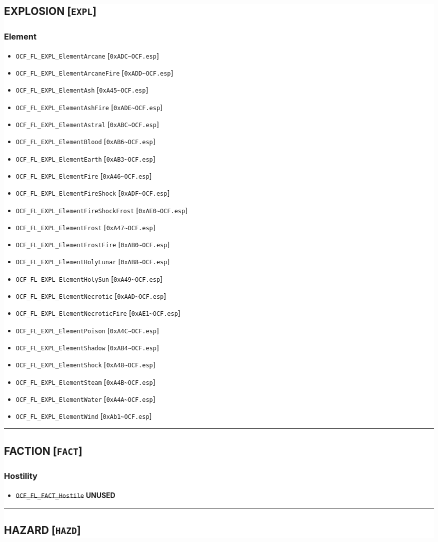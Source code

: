 ## EXPLOSION [`EXPL`]

### Element

- `OCF_FL_EXPL_ElementArcane` \[`0xADC~OCF.esp`\]

- `OCF_FL_EXPL_ElementArcaneFire` \[`0xADD~OCF.esp`\]

- `OCF_FL_EXPL_ElementAsh` \[`0xA45~OCF.esp`\]

- `OCF_FL_EXPL_ElementAshFire` \[`0xADE~OCF.esp`\]

- `OCF_FL_EXPL_ElementAstral` \[`0xABC~OCF.esp`\]

- `OCF_FL_EXPL_ElementBlood` \[`0xAB6~OCF.esp`\]

- `OCF_FL_EXPL_ElementEarth` \[`0xAB3~OCF.esp`\]

- `OCF_FL_EXPL_ElementFire` \[`0xA46~OCF.esp`\]

- `OCF_FL_EXPL_ElementFireShock` \[`0xADF~OCF.esp`\]

- `OCF_FL_EXPL_ElementFireShockFrost` \[`0xAE0~OCF.esp`\]

- `OCF_FL_EXPL_ElementFrost` \[`0xA47~OCF.esp`\]

- `OCF_FL_EXPL_ElementFrostFire` \[`0xAB0~OCF.esp`\]

- `OCF_FL_EXPL_ElementHolyLunar` \[`0xAB8~OCF.esp`\]

- `OCF_FL_EXPL_ElementHolySun` \[`0xA49~OCF.esp`\]

- `OCF_FL_EXPL_ElementNecrotic` \[`0xAAD~OCF.esp`\]

- `OCF_FL_EXPL_ElementNecroticFire` \[`0xAE1~OCF.esp`\]

- `OCF_FL_EXPL_ElementPoison` \[`0xA4C~OCF.esp`\]

- `OCF_FL_EXPL_ElementShadow` \[`0xAB4~OCF.esp`\]

- `OCF_FL_EXPL_ElementShock` \[`0xA48~OCF.esp`\]

- `OCF_FL_EXPL_ElementSteam` \[`0xA4B~OCF.esp`\]

- `OCF_FL_EXPL_ElementWater` \[`0xA4A~OCF.esp`\]

- `OCF_FL_EXPL_ElementWind` \[`0xAb1~OCF.esp`\]

---

## FACTION [`FACT`]

### Hostility

- ~~`OCF_FL_FACT_Hostile`~~ **UNUSED**

---

## HAZARD [`HAZD`]
